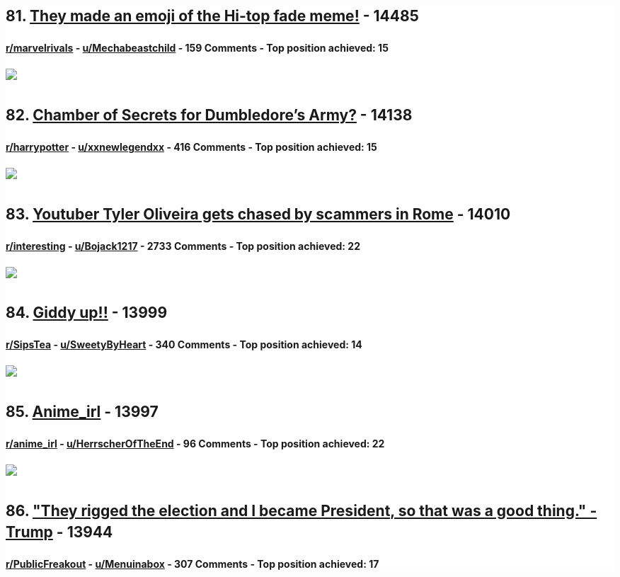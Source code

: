 ## 81. [They made an emoji of the Hi-top fade meme!](http://reddit.com/r/marvelrivals/comments/1mf8c65/they_made_an_emoji_of_the_hitop_fade_meme/) - 14485
#### [r/marvelrivals](http://reddit.com/r/marvelrivals) - [u/Mechabeastchild](http://reddit.com/u/Mechabeastchild) - 159 Comments - Top position achieved: 15

<a href="https://www.reddit.com/gallery/1mf8c65"><img src="https://b.thumbs.redditmedia.com/DLVsxBtFThYjEyVBsSHRVkNQJVuPBJqwBEYtnsB-Ytk.jpg"></img></a>

## 82. [Chamber of Secrets for Dumbledore’s Army?](http://reddit.com/r/harrypotter/comments/1meht48/chamber_of_secrets_for_dumbledores_army/) - 14138
#### [r/harrypotter](http://reddit.com/r/harrypotter) - [u/xxnewlegendxx](http://reddit.com/u/xxnewlegendxx) - 416 Comments - Top position achieved: 15

<a href="https://i.redd.it/mzobhd13vagf1.jpeg"><img src="https://a.thumbs.redditmedia.com/TfZB8eCd_8VKAFqSmnLf6CP-NijZr5jeqzth_zmsof0.jpg"></img></a>

## 83. [Youtuber Tyler Oliveira gets chased by scammers in Rome](http://reddit.com/r/interesting/comments/1mf01sp/youtuber_tyler_oliveira_gets_chased_by_scammers/) - 14010
#### [r/interesting](http://reddit.com/r/interesting) - [u/Bojack1217](http://reddit.com/u/Bojack1217) - 2733 Comments - Top position achieved: 22

<a href="https://v.redd.it/afectkktifgf1"><img src="https://external-preview.redd.it/aXEybHUyZnRpZmdmMWEae-0yIjA6pqFP9ymdZqhcCXVhKj4WMGwN7nFL6zQN.png?width=140&amp;height=78&amp;crop=140:78,smart&amp;format=jpg&amp;v=enabled&amp;lthumb=true&amp;s=a568357d24889783167eba76ae3af2c5e1a2d536"></img></a>

## 84. [Giddy up!!](http://reddit.com/r/SipsTea/comments/1metqvl/giddy_up/) - 13999
#### [r/SipsTea](http://reddit.com/r/SipsTea) - [u/SweetyByHeart](http://reddit.com/u/SweetyByHeart) - 340 Comments - Top position achieved: 14

<a href="https://v.redd.it/ade9inwd6egf1"><img src="https://external-preview.redd.it/MmpsZ3RzemQ2ZWdmMYrXg6sKLf6PoJ1B_7yj5Q2UnG6KD7VCTXRTK_rAmIml.png?width=140&amp;height=140&amp;crop=140:140,smart&amp;format=jpg&amp;v=enabled&amp;lthumb=true&amp;s=c7fe4b1ea6ba8bbdf523ddbbe16078a436bb88c6"></img></a>

## 85. [Anime_irl](http://reddit.com/r/anime_irl/comments/1mf0rc0/anime_irl/) - 13997
#### [r/anime_irl](http://reddit.com/r/anime_irl) - [u/HerrscherOfTheEnd](http://reddit.com/u/HerrscherOfTheEnd) - 96 Comments - Top position achieved: 22

<a href="https://i.redd.it/p946lonlnfgf1.jpeg"><img src="image"></img></a>

## 86. ["They rigged the election and I became President, so that was a good thing." -Trump](http://reddit.com/r/PublicFreakout/comments/1mexnlt/they_rigged_the_election_and_i_became_president/) - 13944
#### [r/PublicFreakout](http://reddit.com/r/PublicFreakout) - [u/Menuinabox](http://reddit.com/u/Menuinabox) - 307 Comments - Top position achieved: 17
